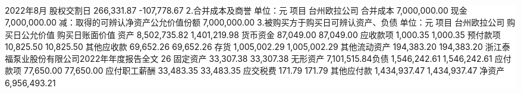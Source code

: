 2022年8月
股权交割日
266,331.87
-107,778.67
2.合并成本及商誉
单位：元
项目
台州欧拉公司
合并成本
7,000,000.00
现金
7,000,000.00
减：取得的可辨认净资产公允价值份额
7,000,000.00
3.被购买方于购买日可辨认资产、负债
单位：元
项目
台州欧拉公司
购买日公允价值
购买日账面价值
资产
8,502,735.82
1,401,219.98
货币资金
87,049.00
87,049.00
应收款项
1,000.35
1,000.35
预付款项
10,825.50
10,825.50
其他应收款
69,652.26
69,652.26
存货
1,005,002.29
1,005,002.29
其他流动资产
194,383.20
194,383.20
浙江泰福泵业股份有限公司2022年年度报告全文
26
固定资产
33,307.38
33,307.38
无形资产
7,101,515.84负债
1,546,242.61
1,546,242.61
应付款项
77,650.00
77,650.00
应付职工薪酬
33,483.35
33,483.35
应交税费
171.79
171.79
其他应付款
1,434,937.47
1,434,937.47
净资产
6,956,493.21